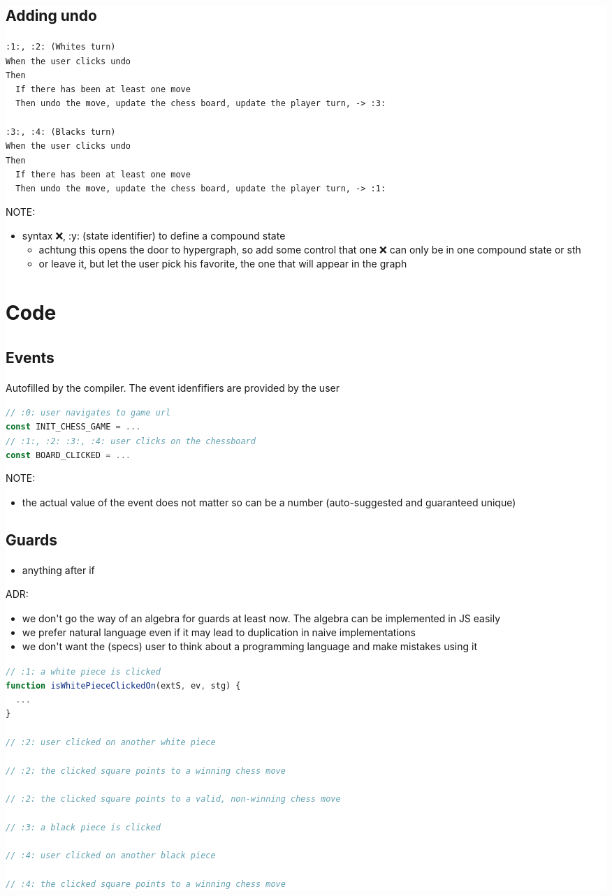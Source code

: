 
## Adding undo
```gherkin
:1:, :2: (Whites turn)
When the user clicks undo
Then
  If there has been at least one move
  Then undo the move, update the chess board, update the player turn, -> :3:

:3:, :4: (Blacks turn)
When the user clicks undo
Then
  If there has been at least one move
  Then undo the move, update the chess board, update the player turn, -> :1:

```

NOTE:
- syntax :x:, :y: (state identifier) to define a compound state
  - achtung this opens the door to hypergraph, so add some control that one :x: can only be in one compound state or sth
  - or leave it, but let the user pick his favorite, the one that will appear in the graph

# Code
## Events
Autofilled by the compiler. The event idenfifiers are provided by the user
```js
// :0: user navigates to game url
const INIT_CHESS_GAME = ...
// :1:, :2: :3:, :4: user clicks on the chessboard
const BOARD_CLICKED = ...
```

NOTE:
- the actual value of the event does not matter so can be a number (auto-suggested and guaranteed unique)

## Guards
- anything after if

ADR:
- we don't go the way of an algebra for guards at least now. The algebra can be implemented in JS easily
- we prefer natural language even if it may lead to duplication in naive implementations
- we don't want the (specs) user to think about a programming language and make mistakes using it

```js
// :1: a white piece is clicked
function isWhitePieceClickedOn(extS, ev, stg) {
  ...
}

// :2: user clicked on another white piece

// :2: the clicked square points to a winning chess move

// :2: the clicked square points to a valid, non-winning chess move

// :3: a black piece is clicked

// :4: user clicked on another black piece

// :4: the clicked square points to a winning chess move
```